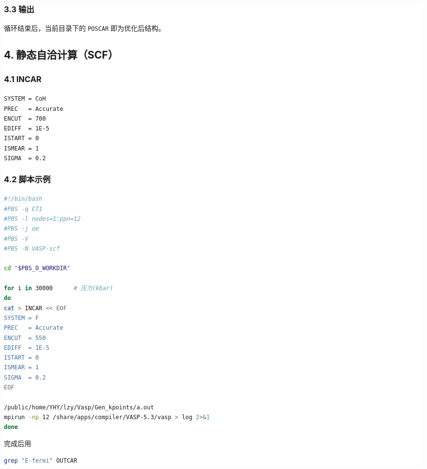 ### 3.3 输出

循环结束后，当前目录下的 `POSCAR` 即为优化后结构。

## 4. 静态自洽计算（SCF）

### 4.1 INCAR

```txt
SYSTEM = CoH
PREC   = Accurate
ENCUT  = 700
EDIFF  = 1E-5
ISTART = 0
ISMEAR = 1
SIGMA  = 0.2
```

### 4.2 脚本示例

```bash
#!/bin/bash
#PBS -q CT1
#PBS -l nodes=1:ppn=12
#PBS -j oe
#PBS -V
#PBS -N VASP-scf

cd "$PBS_O_WORKDIR"

for i in 30000      # 压力(kbar)
do
cat > INCAR << EOF
SYSTEM = F
PREC   = Accurate
ENCUT  = 550
EDIFF  = 1E-5
ISTART = 0
ISMEAR = 1
SIGMA  = 0.2
EOF

/public/home/YHY/lzy/Vasp/Gen_kpoints/a.out
mpirun -np 12 /share/apps/compiler/VASP-5.3/vasp > log 2>&1
done
```

完成后用

```bash
grep "E-fermi" OUTCAR
```
